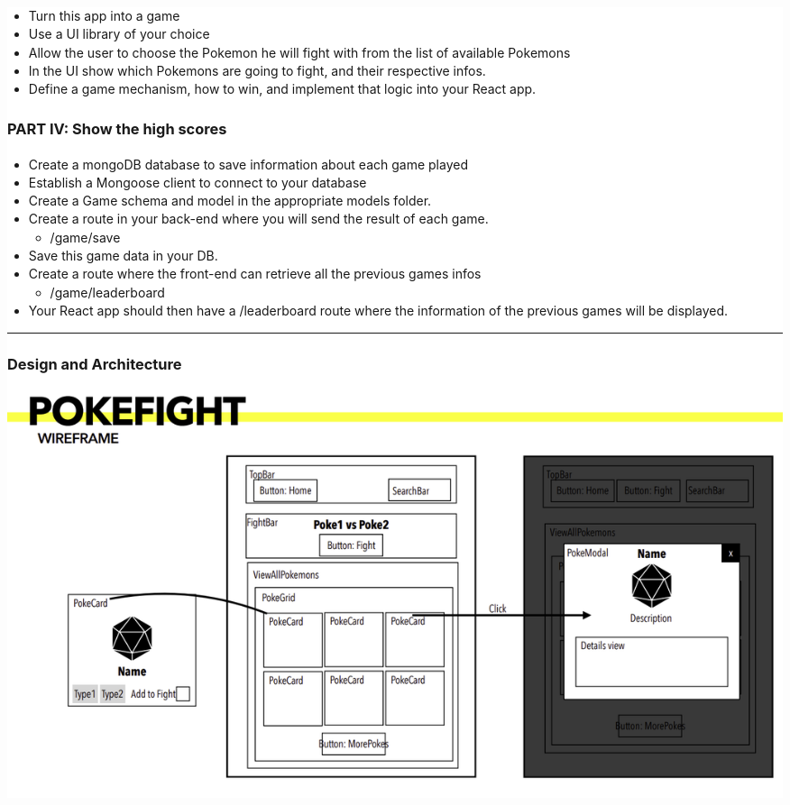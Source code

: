 - Turn this app into a game
- Use a UI library of your choice
- Allow the user to choose the Pokemon he will fight with from the list of available Pokemons
- In the UI show which Pokemons are going to fight, and their respective infos.
- Define a game mechanism, how to win, and implement that logic into your React app.

### PART IV: Show the high scores

- Create a mongoDB database to save information about each game played
- Establish a Mongoose client to connect to your database
- Create a Game schema and model in the appropriate models folder.
- Create a route in your back-end where you will send the result of each game.
  -  /game/save
- Save this game data in your DB.
- Create a route where the front-end can retrieve all the previous games infos
  - /game/leaderboard
- Your React app should then have a /leaderboard route where the information of the previous games will be displayed.

---

### Design and Architecture
![WireFrame](https://github.com/DavidSurina/PokeFight/blob/dev/public/img/2021-02-10_17-48-41.png?raw=true)